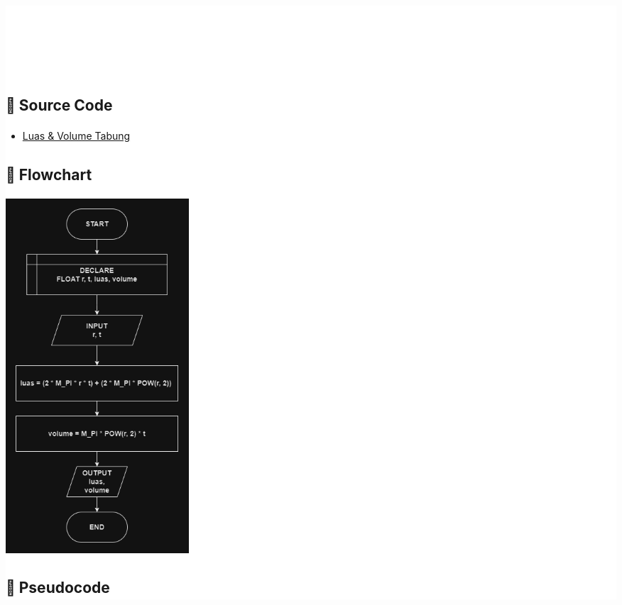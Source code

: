 # <img src="tabung.svg" width="100%" />

## 🔰 Source Code

- [Luas & Volume Tabung](../luas_keliling.cpp#L121)

## 🔰 Flowchart

<img src="flow_tabung.png" height="500px" />

## 🔰 Pseudocode
